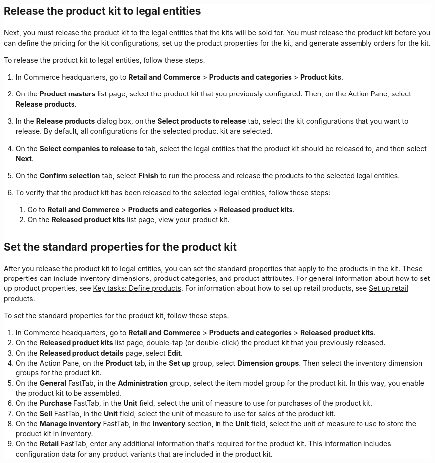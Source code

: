 ## Release the product kit to legal entities

Next, you must release the product kit to the legal entities that the kits will be sold for. You must release the product kit before you can define the pricing for the kit configurations, set up the product properties for the kit, and generate assembly orders for the kit.

To release the product kit to legal entities, follow these steps.

1. In Commerce headquarters, go to **Retail and Commerce** \> **Products and categories** \> **Product kits**.
1. On the **Product masters** list page, select the product kit that you previously configured. Then, on the Action Pane, select **Release products**.
1. In the **Release products** dialog box, on the **Select products to release** tab, select the kit configurations that you want to release. By default, all configurations for the selected product kit are selected.
1. On the **Select companies to release to** tab, select the legal entities that the product kit should be released to, and then select **Next**.
1. On the **Confirm selection** tab, select **Finish** to run the process and release the products to the selected legal entities.
1. To verify that the product kit has been released to the selected legal entities, follow these steps:

    1. Go to **Retail and Commerce** \> **Products and categories** \> **Released product kits**.
    1. On the **Released product kits** list page, view your product kit.

## Set the standard properties for the product kit

After you release the product kit to legal entities, you can set the standard properties that apply to the products in the kit. These properties can include inventory dimensions, product categories, and product attributes. For general information about how to set up product properties, see [Key tasks: Define products](/dynamicsax-2012/appuser-itpro/key-tasks-define-products). For information about how to set up retail products, see [Set up retail products](set-up-retail-products.md).

To set the standard properties for the product kit, follow these steps.

1. In Commerce headquarters, go to **Retail and Commerce** \> **Products and categories** \> **Released product kits**.
1. On the **Released product kits** list page, double-tap (or double-click) the product kit that you previously released.
1. On the **Released product details** page, select **Edit**.
1. On the Action Pane, on the **Product** tab, in the **Set up** group, select **Dimension groups**. Then select the inventory dimension groups for the product kit.
1. On the **General** FastTab, in the **Administration** group, select the item model group for the product kit. In this way, you enable the product kit to be assembled.
1. On the **Purchase** FastTab, in the **Unit** field, select the unit of measure to use for purchases of the product kit.
1. On the **Sell** FastTab, in the **Unit** field, select the unit of measure to use for sales of the product kit.
1. On the **Manage inventory** FastTab, in the **Inventory** section, in the **Unit** field, select the unit of measure to use to store the product kit in inventory.
1. On the **Retail** FastTab, enter any additional information that's required for the product kit. This information includes configuration data for any product variants that are included in the product kit.
